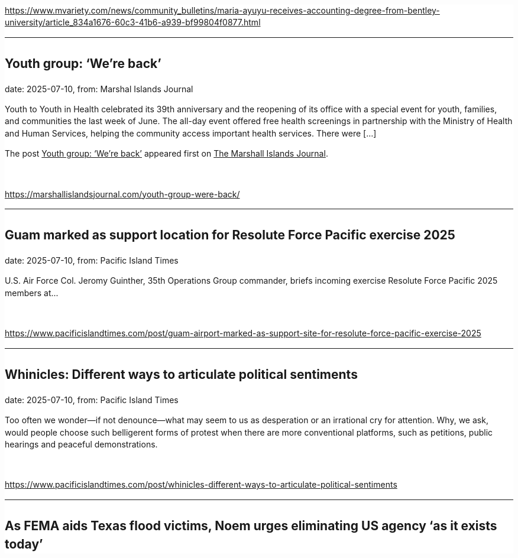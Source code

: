 <https://www.mvariety.com/news/community_bulletins/maria-ayuyu-receives-accounting-degree-from-bentley-university/article_834a1676-60c3-41b6-a939-bf99804f0877.html>

---

## Youth group: ‘We’re back’

date: 2025-07-10, from: Marshal Islands Journal

<p>Youth to Youth in Health celebrated its 39th anniversary and the reopening of its office with a special event for youth, families, and communities the last week of June. The all-day event offered free health screenings in partnership with the Ministry of Health and Human Services, helping the community access important health services. There were [&#8230;]</p>
<p>The post <a href="https://marshallislandsjournal.com/youth-group-were-back/">Youth group: ‘We’re back’</a> appeared first on <a href="https://marshallislandsjournal.com">The Marshall Islands Journal</a>.</p>
 

<br> 

<https://marshallislandsjournal.com/youth-group-were-back/>

---

## Guam marked as support location for Resolute Force Pacific exercise 2025

date: 2025-07-10, from: Pacific Island Times

U.S. Air Force Col. Jeromy Guinther, 35th Operations Group commander, briefs incoming exercise Resolute Force Pacific 2025 members at... 

<br> 

<https://www.pacificislandtimes.com/post/guam-airport-marked-as-support-site-for-resolute-force-pacific-exercise-2025>

---

## Whinicles: Different ways to articulate political sentiments 

date: 2025-07-10, from: Pacific Island Times

Too often we wonder—if not denounce—what may seem to us as desperation or an irrational cry for attention. Why, we ask, would people choose such belligerent forms of protest when there are more conventional platforms, such as petitions, public hearings and peaceful demonstrations. 

<br> 

<https://www.pacificislandtimes.com/post/whinicles-different-ways-to-articulate-political-sentiments>

---

## As FEMA aids Texas flood victims, Noem urges eliminating US agency ‘as it exists today’

